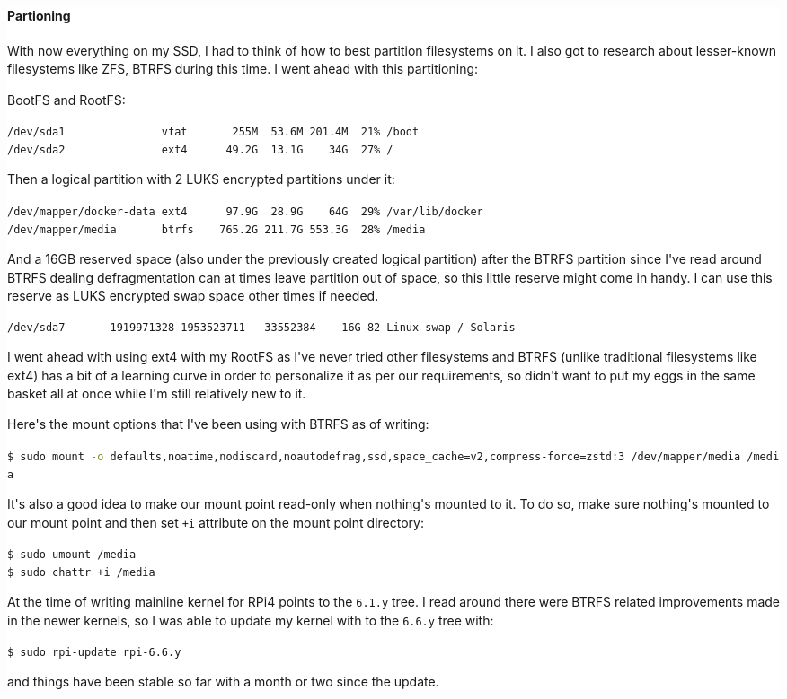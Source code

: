 #### Partioning

With now everything on my SSD, I had to think of how to best partition filesystems on it. I also got to
research about lesser-known filesystems like ZFS, BTRFS during this time. I went ahead with this partitioning:

BootFS and RootFS:
```
/dev/sda1               vfat       255M  53.6M 201.4M  21% /boot
/dev/sda2               ext4      49.2G  13.1G    34G  27% /
```
Then a logical partition with 2 LUKS encrypted partitions under it:
```
/dev/mapper/docker-data ext4      97.9G  28.9G    64G  29% /var/lib/docker
/dev/mapper/media       btrfs    765.2G 211.7G 553.3G  28% /media
```
And a 16GB reserved space (also under the previously created logical partition) after the BTRFS partition
since I've read around BTRFS dealing defragmentation can at times leave partition out of space, so this
little reserve might come in handy. I can use this reserve as LUKS encrypted swap space other times if
needed.
```
/dev/sda7       1919971328 1953523711   33552384    16G 82 Linux swap / Solaris
```
I went ahead with using ext4 with my RootFS as I've never tried other filesystems and BTRFS (unlike traditional
filesystems like ext4) has a bit of a learning curve in order to personalize it as per our requirements,
so didn't want to put my eggs in the same basket all at once while I'm still relatively new to it.

Here's the mount options that I've been using with BTRFS as of writing:
```bash
$ sudo mount -o defaults,noatime,nodiscard,noautodefrag,ssd,space_cache=v2,compress-force=zstd:3 /dev/mapper/media /media
```

It's also a good idea to make our mount point read-only when nothing's mounted to it. To do so, make sure nothing's
mounted to our mount point and then set `+i` attribute on the mount point directory:
```bash
$ sudo umount /media
$ sudo chattr +i /media
```

At the time of writing mainline kernel for RPi4 points to the `6.1.y` tree. I read around there were BTRFS
related improvements made in the newer kernels, so I was able to update my kernel with to the `6.6.y` tree with:
```bash
$ sudo rpi-update rpi-6.6.y
```
and things have been stable so far with a month or two since the update.
